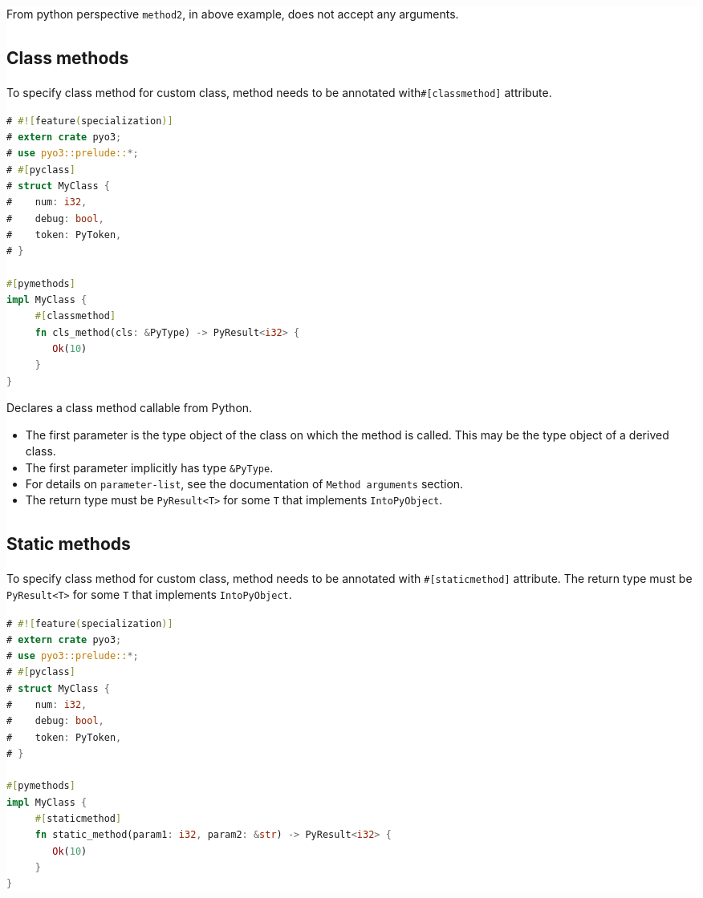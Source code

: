 From python perspective `method2`, in above example, does not accept any arguments.

## Class methods

To specify class method for custom class, method needs to be annotated
with`#[classmethod]` attribute.

```rust
# #![feature(specialization)]
# extern crate pyo3;
# use pyo3::prelude::*;
# #[pyclass]
# struct MyClass {
#    num: i32,
#    debug: bool,
#    token: PyToken,
# }

#[pymethods]
impl MyClass {
     #[classmethod]
     fn cls_method(cls: &PyType) -> PyResult<i32> {
        Ok(10)
     }
}
```

Declares a class method callable from Python.

* The first parameter is the type object of the class on which the method is called.
  This may be the type object of a derived class.
* The first parameter implicitly has type `&PyType`.
* For details on `parameter-list`, see the documentation of `Method arguments` section.
* The return type must be `PyResult<T>` for some `T` that implements `IntoPyObject`.

## Static methods

To specify class method for custom class, method needs to be annotated
with `#[staticmethod]` attribute. The return type must be `PyResult<T>`
for some `T` that implements `IntoPyObject`.

```rust
# #![feature(specialization)]
# extern crate pyo3;
# use pyo3::prelude::*;
# #[pyclass]
# struct MyClass {
#    num: i32,
#    debug: bool,
#    token: PyToken,
# }

#[pymethods]
impl MyClass {
     #[staticmethod]
     fn static_method(param1: i32, param2: &str) -> PyResult<i32> {
        Ok(10)
     }
}
```
